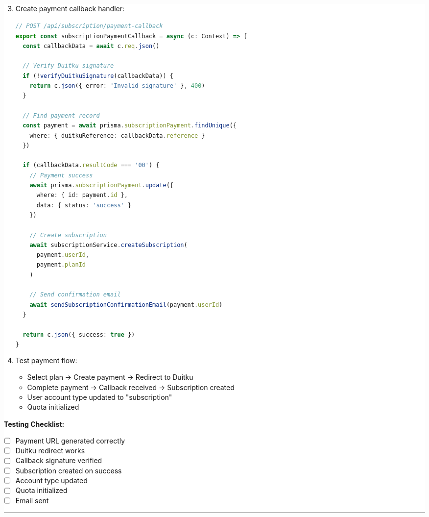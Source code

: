 
3. Create payment callback handler:
   ```typescript
   // POST /api/subscription/payment-callback
   export const subscriptionPaymentCallback = async (c: Context) => {
     const callbackData = await c.req.json()

     // Verify Duitku signature
     if (!verifyDuitkuSignature(callbackData)) {
       return c.json({ error: 'Invalid signature' }, 400)
     }

     // Find payment record
     const payment = await prisma.subscriptionPayment.findUnique({
       where: { duitkuReference: callbackData.reference }
     })

     if (callbackData.resultCode === '00') {
       // Payment success
       await prisma.subscriptionPayment.update({
         where: { id: payment.id },
         data: { status: 'success' }
       })

       // Create subscription
       await subscriptionService.createSubscription(
         payment.userId,
         payment.planId
       )

       // Send confirmation email
       await sendSubscriptionConfirmationEmail(payment.userId)
     }

     return c.json({ success: true })
   }
   ```

4. Test payment flow:
   - Select plan → Create payment → Redirect to Duitku
   - Complete payment → Callback received → Subscription created
   - User account type updated to "subscription"
   - Quota initialized

**Testing Checklist:**
- [ ] Payment URL generated correctly
- [ ] Duitku redirect works
- [ ] Callback signature verified
- [ ] Subscription created on success
- [ ] Account type updated
- [ ] Quota initialized
- [ ] Email sent

---